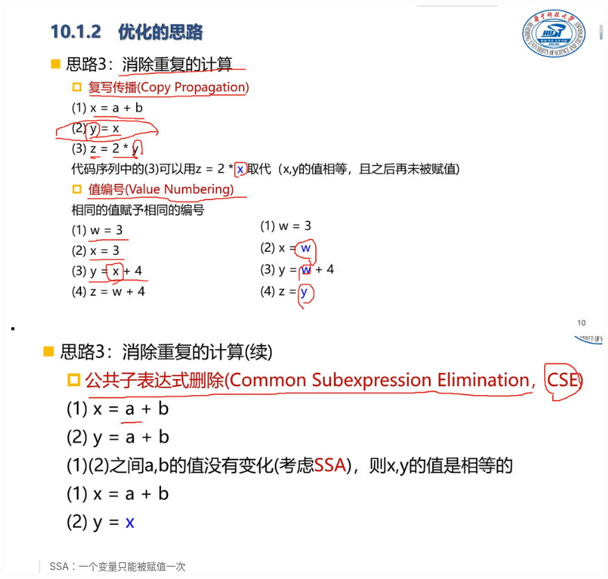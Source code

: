 * ![image-20230615193904938](笔记图片/image-20230615193904938.png)![image-20230615193918231](笔记图片/image-20230615193918231.png)

  > SSA：一个变量只能被赋值一次
